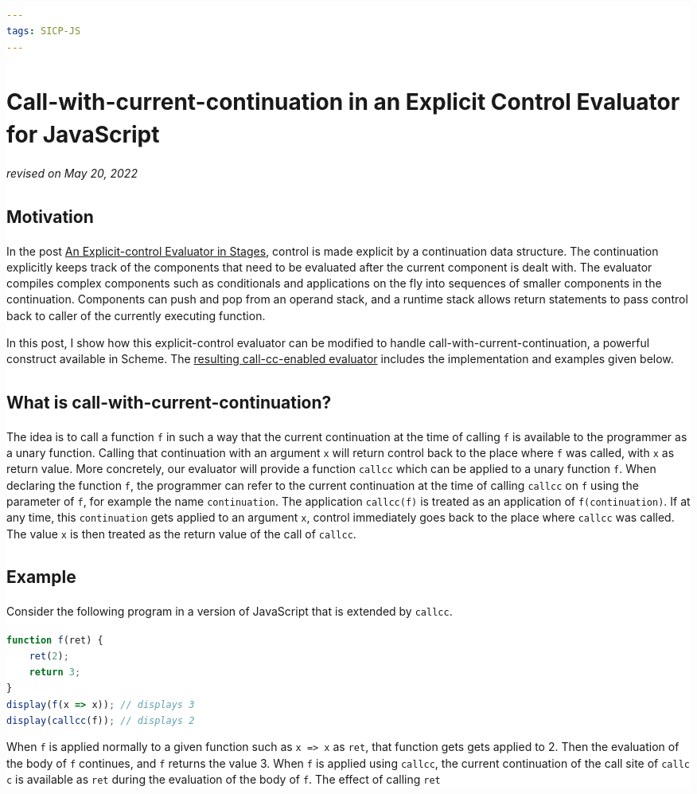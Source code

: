```yaml
---
tags: SICP-JS
---
```


# Call-with-current-continuation in an Explicit Control Evaluator for JavaScript

*revised on May 20, 2022*

## Motivation

In the post
[An Explicit-control Evaluator in Stages](https://martin-henz.github.io/martin-henz/2022/04/17/ece-in-stages.html),
control is made explicit by a continuation data structure. The continuation explicitly
keeps track of the components that need to be evaluated after the current component
is dealt with. The evaluator compiles complex components such as conditionals and
applications on the fly into sequences of smaller components in the continuation.
Components can push and pop from an operand stack, and a runtime stack allows return
statements to pass control back to caller of the currently executing function.

In this post, I show how this explicit-control evaluator can be modified to handle
call-with-current-continuation, a powerful construct available in Scheme. The
[resulting call-cc-enabled evaluator](https://share.sourceacademy.org/xcje4) includes
the implementation and examples given below.


## What is call-with-current-continuation?

The idea is to call a function `f` in such a way that the current continuation
at the time of calling `f` is available to the programmer as a unary function.
Calling that continuation with an argument `x` will return control back to the
place where `f` was called, with `x` as return value. More concretely, our
evaluator will provide a function `callcc` which can be applied to a unary function `f`.
When declaring the function `f`, the programmer can refer to the current continuation
at the time of calling `callcc` on `f`  using the parameter of `f`, for example the name
`continuation`. The application 
`callcc(f)` is treated as an application of `f(continuation)`.
If at any time, this `continuation`
gets applied to an argument `x`, control immediately
goes back to the place where `callcc` was
called. The value `x` is then treated as the return value of the call of `callcc`.

## Example

Consider the following program in a version of JavaScript that is extended by
`callcc`.
``` js
function f(ret) {
    ret(2);
    return 3;
}
display(f(x => x)); // displays 3
display(callcc(f)); // displays 2
```
When `f` is applied normally to a given function such as
`x => x` as `ret`, that function gets
gets applied to 2. Then
the evaluation of the body of `f` continues, and `f` returns the value 3. When `f`
is applied using `callcc`, the current continuation of the call site of `callcc` is
available as `ret` during the evaluation of the body of `f`. The effect of calling `ret`